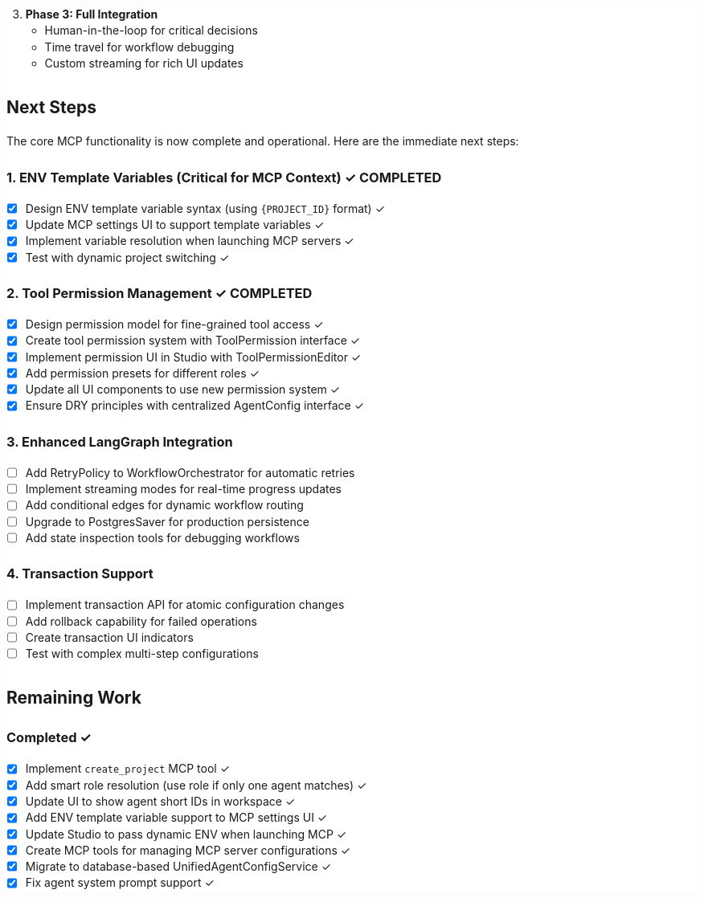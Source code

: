 3. **Phase 3: Full Integration**
   - Human-in-the-loop for critical decisions
   - Time travel for workflow debugging
   - Custom streaming for rich UI updates

## Next Steps

The core MCP functionality is now complete and operational. Here are the immediate next steps:

### 1. ENV Template Variables (Critical for MCP Context) ✓ COMPLETED

- [x] Design ENV template variable syntax (using `{PROJECT_ID}` format) ✓
- [x] Update MCP settings UI to support template variables ✓
- [x] Implement variable resolution when launching MCP servers ✓
- [x] Test with dynamic project switching ✓

### 2. Tool Permission Management ✓ COMPLETED

- [x] Design permission model for fine-grained tool access ✓
- [x] Create tool permission system with ToolPermission interface ✓
- [x] Implement permission UI in Studio with ToolPermissionEditor ✓
- [x] Add permission presets for different roles ✓
- [x] Update all UI components to use new permission system ✓
- [x] Ensure DRY principles with centralized AgentConfig interface ✓

### 3. Enhanced LangGraph Integration

- [ ] Add RetryPolicy to WorkflowOrchestrator for automatic retries
- [ ] Implement streaming modes for real-time progress updates
- [ ] Add conditional edges for dynamic workflow routing
- [ ] Upgrade to PostgresSaver for production persistence
- [ ] Add state inspection tools for debugging workflows

### 4. Transaction Support

- [ ] Implement transaction API for atomic configuration changes
- [ ] Add rollback capability for failed operations
- [ ] Create transaction UI indicators
- [ ] Test with complex multi-step configurations

## Remaining Work

### Completed ✓

- [x] Implement `create_project` MCP tool ✓
- [x] Add smart role resolution (use role if only one agent matches) ✓
- [x] Update UI to show agent short IDs in workspace ✓
- [x] Add ENV template variable support to MCP settings UI ✓
- [x] Update Studio to pass dynamic ENV when launching MCP ✓
- [x] Create MCP tools for managing MCP server configurations ✓
- [x] Migrate to database-based UnifiedAgentConfigService ✓
- [x] Fix agent system prompt support ✓
